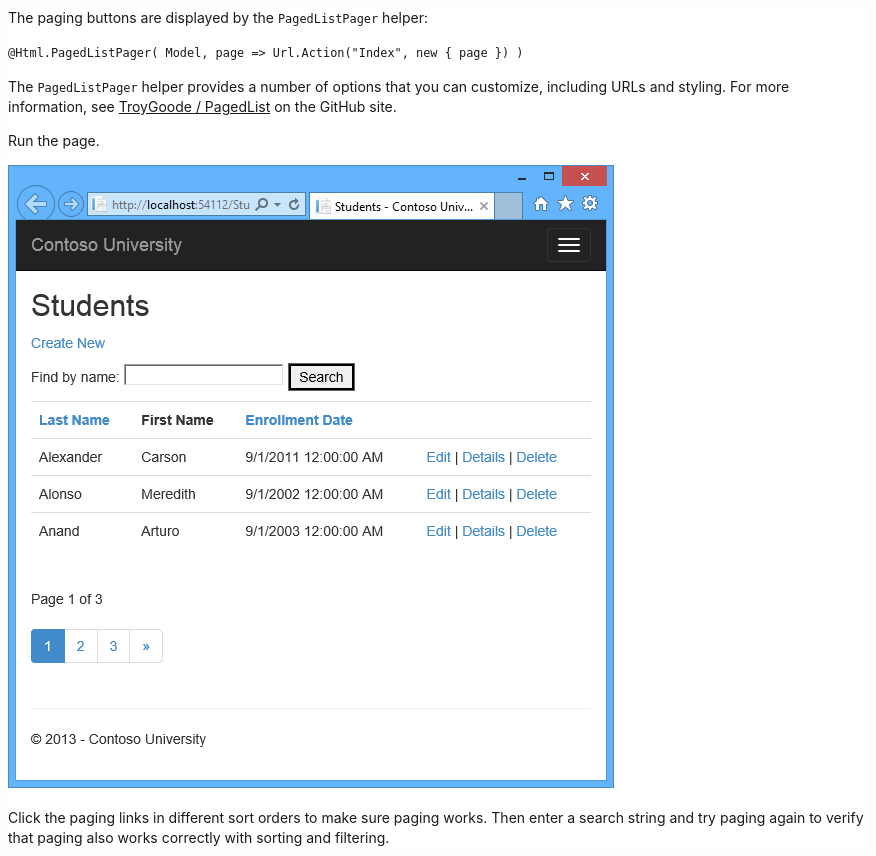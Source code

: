 The paging buttons are displayed by the `PagedListPager` helper:

    @Html.PagedListPager( Model, page => Url.Action("Index", new { page }) )

The `PagedListPager` helper provides a number of options that you can customize, including URLs and styling. For more information, see [TroyGoode / PagedList](https://github.com/TroyGoode/PagedList) on the GitHub site.

Run the page.

![Students_index_page_with_paging](sorting-filtering-and-paging-with-the-entity-framework-in-an-asp-net-mvc-application/_static/image7.png)

Click the paging links in different sort orders to make sure paging works. Then enter a search string and try paging again to verify that paging also works correctly with sorting and filtering.

